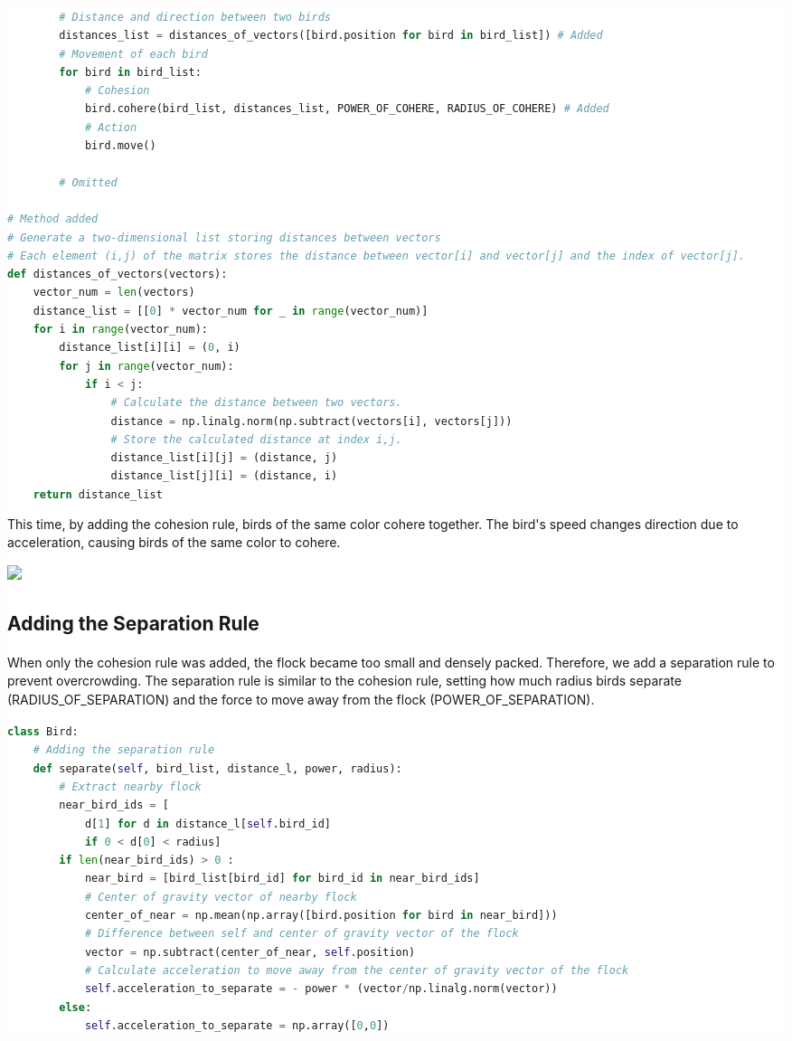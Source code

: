 ```python:main.py
		# Distance and direction between two birds
		distances_list = distances_of_vectors([bird.position for bird in bird_list]) # Added
		# Movement of each bird
		for bird in bird_list:
			# Cohesion
			bird.cohere(bird_list, distances_list, POWER_OF_COHERE, RADIUS_OF_COHERE) # Added
			# Action
			bird.move()

		# Omitted

# Method added
# Generate a two-dimensional list storing distances between vectors
# Each element (i,j) of the matrix stores the distance between vector[i] and vector[j] and the index of vector[j].
def distances_of_vectors(vectors):
	vector_num = len(vectors)
	distance_list = [[0] * vector_num for _ in range(vector_num)]
	for i in range(vector_num):
		distance_list[i][i] = (0, i)
		for j in range(vector_num):
			if i < j:
				# Calculate the distance between two vectors.
				distance = np.linalg.norm(np.subtract(vectors[i], vectors[j]))
				# Store the calculated distance at index i,j.
				distance_list[i][j] = (distance, j)
				distance_list[j][i] = (distance, i)
	return distance_list
```

This time, by adding the cohesion rule, birds of the same color cohere together.
The bird's speed changes direction due to acceleration, causing birds of the same color to cohere.

![](https://gyazo.com/183031ffe0e4cf117834fda7b21846b5.gif)

## Adding the Separation Rule
When only the cohesion rule was added, the flock became too small and densely packed.
Therefore, we add a separation rule to prevent overcrowding.
The separation rule is similar to the cohesion rule, setting how much radius birds separate (RADIUS_OF_SEPARATION) and the force to move away from the flock (POWER_OF_SEPARATION).

```python:bird.py
class Bird:
	# Adding the separation rule
	def separate(self, bird_list, distance_l, power, radius):
		# Extract nearby flock
		near_bird_ids = [
			d[1] for d in distance_l[self.bird_id] 
			if 0 < d[0] < radius]
		if len(near_bird_ids) > 0 :
			near_bird = [bird_list[bird_id] for bird_id in near_bird_ids]
			# Center of gravity vector of nearby flock
			center_of_near = np.mean(np.array([bird.position for bird in near_bird]))
			# Difference between self and center of gravity vector of the flock
			vector = np.subtract(center_of_near, self.position)
			# Calculate acceleration to move away from the center of gravity vector of the flock
			self.acceleration_to_separate = - power * (vector/np.linalg.norm(vector))
		else:
			self.acceleration_to_separate = np.array([0,0])

```
